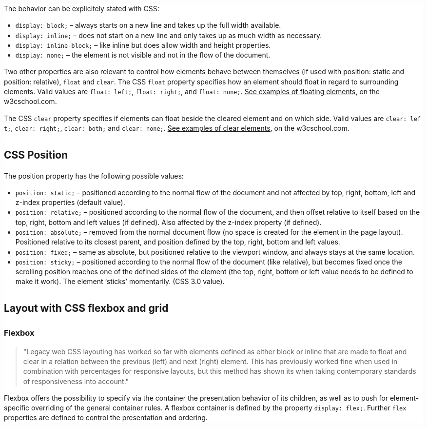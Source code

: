 The behavior can be explicitely stated with CSS:

- `display: block;` – always starts on a new line and takes up the full width available.
- `display: inline;` – does not start on a new line and only takes up as much width as necessary.
- `display: inline-block;` – like inline but does allow width and height properties.
- `display: none;` – the element is not visible and not in the flow of the document.

Two other properties are also relevant to control how elements behave between themselves (if used with position: static and position: relative), `float` and `clear`. The CSS `float` property specifies how an element should float in regard to surrounding elements. Valid values are `float: left;`, `float: right;`, and `float: none;`. [See examples of floating elements](https://www.w3schools.com/css/css_float_examples.asp), on the w3cschool.com.

The CSS `clear` property specifies if elements can float beside the cleared element and on which side. Valid values are `clear: left;`, `clear: right;`, `clear: both;` and `clear: none;`. [See examples of clear elements](https://www.w3schools.com/css/https://www.w3schools.com/css/css_float_clear.asp), on the w3cschool.com.

## CSS Position

The position property has the following possible values:

- `position: static;` – positioned according to the normal flow of the document and not affected by top, right, bottom, left and z-index properties (default value).
- `position: relative;` – positioned according to the normal flow of the document, and then offset relative to itself based on the top, right, bottom and left values (if defined). Also affected by the z-index property (if defined).
- `position: absolute;` – removed from the normal document flow (no space is created for the element in the page layout). Positioned relative to its closest parent, and position defined by the top, right, bottom and left values.
- `position: fixed;` – same as absolute, but positioned relative to the viewport window, and always stays at the same location.
- `position: sticky;` – positioned according to the normal flow of the document (like relative), but becomes fixed once the scrolling position reaches one of the defined sides of the element (the top, right, bottom or left value needs to be defined to make it work). The element ‘sticks’ momentarily. (CSS 3.0 value).

## Layout with CSS flexbox and grid

### Flexbox

> "Legacy web CSS layouting has worked so far with elements defined as either block or inline that are made to float and clear in a relation between the previous (left) and next (right) element. This has previously worked fine when used in combination with percentages for responsive layouts, but this method has shown its when taking contemporary standards of responsiveness into account."

Flexbox offers the possibility to specify via the container the presentation behavior of its children, as well as to push for element-specific overriding of the general container rules. A flexbox container is defined by the property `display: flex;`. Further `flex` properties are defined to control the presentation and ordering.
